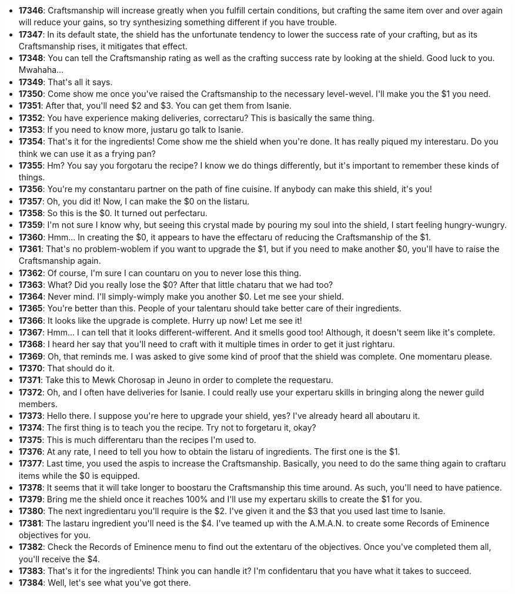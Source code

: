 - **17346**: Craftsmanship will increase greatly when you fulfill certain conditions, but crafting the same item over and over again will reduce your gains, so try synthesizing something different if you have trouble.
- **17347**: In its default state, the shield has the unfortunate tendency to lower the success rate of your crafting, but as its Craftsmanship rises, it mitigates that effect.
- **17348**: You can tell the Craftsmanship rating as well as the crafting success rate by looking at the shield. Good luck to you. Mwahaha...
- **17349**: That's all it says.
- **17350**: Come show me once you've raised the Craftsmanship to the necessary level-wevel. I'll make you the $1 you need.
- **17351**: After that, you'll need $2 and $3. You can get them from Isanie.
- **17352**: You have experience making deliveries, correctaru? This is basically the same thing.
- **17353**: If you need to know more, justaru go talk to Isanie.
- **17354**: That's it for the ingredients! Come show me the shield when you're done. It has really piqued my interestaru. Do you think we can use it as a frying pan?
- **17355**: Hm? You say you forgotaru the recipe? I know we do things differently, but it's important to remember these kinds of things.
- **17356**: You're my constantaru partner on the path of fine cuisine. If anybody can make this shield, it's you!
- **17357**: Oh, you did it! Now, I can make the $0 on the listaru.
- **17358**: So this is the $0. It turned out perfectaru.
- **17359**: I'm not sure I know why, but seeing this crystal made by pouring my soul into the shield, I start feeling hungry-wungry.
- **17360**: Hmm... In creating the $0, it appears to have the effectaru of reducing the Craftsmanship of the $1.
- **17361**: That's no problem-woblem if you want to upgrade the $1, but if you need to make another $0, you'll have to raise the Craftsmanship again.
- **17362**: Of course, I'm sure I can countaru on you to never lose this thing.
- **17363**: What? Did you really lose the $0? After that little chataru that we had too?
- **17364**: Never mind. I'll simply-wimply make you another $0. Let me see your shield.
- **17365**: You're better than this. People of your talentaru should take better care of their ingredients.
- **17366**: It looks like the upgrade is complete. Hurry up now! Let me see it!
- **17367**: Hmm... I can tell that it looks different-wifferent. And it smells good too! Although, it doesn't seem like it's complete.
- **17368**: I heard her say that you'll need to craft with it multiple times in order to get it just rightaru.
- **17369**: Oh, that reminds me. I was asked to give some kind of proof that the shield was complete. One momentaru please.
- **17370**: That should do it.
- **17371**: Take this to Mewk Chorosap in Jeuno in order to complete the requestaru.
- **17372**: Oh, and I often have deliveries for Isanie. I could really use your expertaru skills in bringing along the newer guild members.
- **17373**: Hello there. I suppose you're here to upgrade your shield, yes? I've already heard all aboutaru it.
- **17374**: The first thing is to teach you the recipe. Try not to forgetaru it, okay?
- **17375**: This is much differentaru than the recipes I'm used to.
- **17376**: At any rate, I need to tell you how to obtain the listaru of ingredients. The first one is the $1.
- **17377**: Last time, you used the aspis to increase the Craftsmanship. Basically, you need to do the same thing again to craftaru items while the $0 is equipped.
- **17378**: It seems that it will take longer to boostaru the Craftsmanship this time around. As such, you'll need to have patience.
- **17379**: Bring me the shield once it reaches 100% and I'll use my expertaru skills to create the $1 for you.
- **17380**: The next ingredientaru you'll require is the $2. I've given it and the $3 that you used last time to Isanie.
- **17381**: The lastaru ingredient you'll need is the $4. I've teamed up with the A.M.A.N. to create some Records of Eminence objectives for you.
- **17382**: Check the Records of Eminence menu to find out the extentaru of the objectives. Once you've completed them all, you'll receive the $4.
- **17383**: That's it for the ingredients! Think you can handle it? I'm confidentaru that you have what it takes to succeed.
- **17384**: Well, let's see what you've got there.